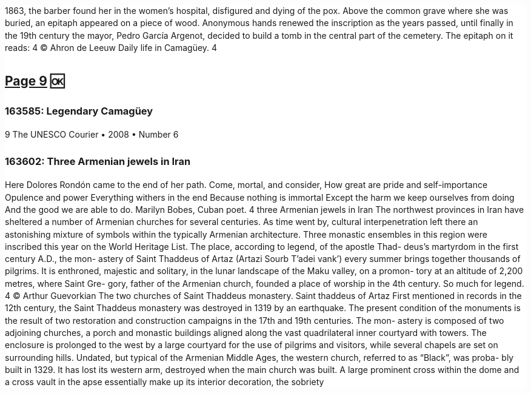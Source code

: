 1863, the barber found her in the women’s hospital, 
disfigured and dying of the pox. Above the common 
grave where she was buried, an epitaph appeared on 
a piece of wood. Anonymous hands renewed the 
inscription as the years passed, until finally in the 
19th century the mayor, Pedro García Argenot, 
decided to build a tomb in the central part of the 
cemetery. 
The epitaph on it reads: 
4
© Ahron de Leeuw
Daily life in Camagüey.
4
## [Page 9](https://demo.humlab.umu.se/courier/163541eng.pdf#page=9) 🆗
### 163585: Legendary Camagüey
9 The UNESCO Courier • 2008 • Number 6

### 163602: Three Armenian jewels in Iran
Here Dolores Rondón came to the end of her path. 
Come, mortal, and consider, 
How great are pride and self-importance 
Opulence and power 
Everything withers in the end 
Because nothing is immortal 
Except the harm we keep ourselves from doing 
And the good we are able to do. 
Marilyn Bobes, Cuban poet. 
4
three Armenian jewels in Iran
The northwest provinces in Iran have sheltered a number of Armenian churches for several 
centuries. As time went by, cultural interpenetration left there an astonishing mixture of 
symbols within the typically Armenian 
architecture. Three monastic ensembles in 
this region were inscribed this year on the 
World Heritage List.
The place, according to legend, of the apostle Thad-
deus’s martyrdom in the first century A.D., the mon-
astery of Saint Thaddeus of Artaz (Artazi Sourb T’adei 
vank’) every summer brings together thousands of 
pilgrims. It is enthroned, majestic and solitary, in 
the lunar landscape of the Maku valley, on a promon-
tory at an altitude of 2,200 metres, where Saint Gre-
gory, father of the Armenian church, founded a place 
of worship in the 4th century. So much for legend. 4
© Arthur Guevorkian
The two churches of Saint Thaddeus monastery.
Saint thaddeus of Artaz
First mentioned in records in the 12th century, the Saint Thaddeus monastery was 
destroyed in 1319 by an earthquake. The present condition of the monuments is the result 
of two restoration and construction campaigns in the 17th and 19th centuries. The mon-
astery is composed of two adjoining churches, a porch and monastic buildings aligned 
along the vast quadrilateral inner courtyard with towers. The enclosure is prolonged to 
the west by a large courtyard for the use of pilgrims and visitors, while several chapels are 
set on surrounding hills. 
Undated, but typical of the Armenian Middle Ages, the western church, referred to as “Black”, was proba-
bly built in 1329. It has lost its western arm, destroyed when the main church was built. A large prominent 
cross within the dome and a cross vault in the apse essentially make up its interior decoration, the sobriety 
